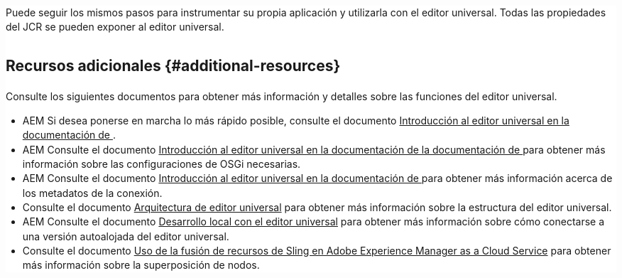 Puede seguir los mismos pasos para instrumentar su propia aplicación y utilizarla con el editor universal. Todas las propiedades del JCR se pueden exponer al editor universal.

## Recursos adicionales {#additional-resources}

Consulte los siguientes documentos para obtener más información y detalles sobre las funciones del editor universal.

* AEM Si desea ponerse en marcha lo más rápido posible, consulte el documento [Introducción al editor universal en la documentación de ](/help/implementing/universal-editor/getting-started.md).
* AEM Consulte el documento [Introducción al editor universal en la documentación de la documentación de ](/help/implementing/universal-editor/getting-started.md#sameorigin) para obtener más información sobre las configuraciones de OSGi necesarias.
* AEM Consulte el documento [Introducción al editor universal en la documentación de ](/help/implementing/universal-editor/getting-started.md#connection) para obtener más información acerca de los metadatos de la conexión.
* Consulte el documento [Arquitectura de editor universal](/help/implementing/universal-editor/architecture.md#service) para obtener más información sobre la estructura del editor universal.
* AEM Consulte el documento [Desarrollo local con el editor universal](/help/implementing/universal-editor/local-dev.md) para obtener más información sobre cómo conectarse a una versión autoalojada del editor universal.
* Consulte el documento [Uso de la fusión de recursos de Sling en Adobe Experience Manager as a Cloud Service](/help/implementing/developing/introduction/sling-resource-merger.md) para obtener más información sobre la superposición de nodos.

